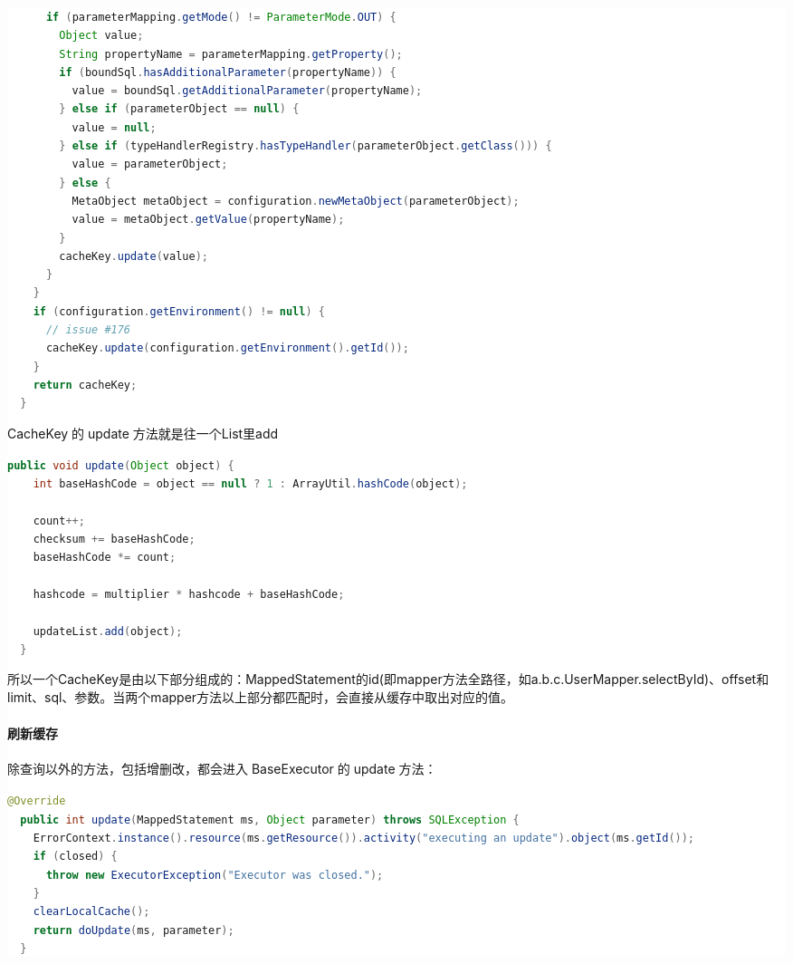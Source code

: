 ```java
      if (parameterMapping.getMode() != ParameterMode.OUT) {
        Object value;
        String propertyName = parameterMapping.getProperty();
        if (boundSql.hasAdditionalParameter(propertyName)) {
          value = boundSql.getAdditionalParameter(propertyName);
        } else if (parameterObject == null) {
          value = null;
        } else if (typeHandlerRegistry.hasTypeHandler(parameterObject.getClass())) {
          value = parameterObject;
        } else {
          MetaObject metaObject = configuration.newMetaObject(parameterObject);
          value = metaObject.getValue(propertyName);
        }
        cacheKey.update(value);
      }
    }
    if (configuration.getEnvironment() != null) {
      // issue #176
      cacheKey.update(configuration.getEnvironment().getId());
    }
    return cacheKey;
  }
```

CacheKey 的 update 方法就是往一个List里add

```java
public void update(Object object) {
    int baseHashCode = object == null ? 1 : ArrayUtil.hashCode(object);

    count++;
    checksum += baseHashCode;
    baseHashCode *= count;

    hashcode = multiplier * hashcode + baseHashCode;

    updateList.add(object);
  }
```

所以一个CacheKey是由以下部分组成的：MappedStatement的id(即mapper方法全路径，如a.b.c.UserMapper.selectById)、offset和limit、sql、参数。当两个mapper方法以上部分都匹配时，会直接从缓存中取出对应的值。





#### 刷新缓存

除查询以外的方法，包括增删改，都会进入 BaseExecutor 的 update 方法：

```java
@Override
  public int update(MappedStatement ms, Object parameter) throws SQLException {
    ErrorContext.instance().resource(ms.getResource()).activity("executing an update").object(ms.getId());
    if (closed) {
      throw new ExecutorException("Executor was closed.");
    }
    clearLocalCache();
    return doUpdate(ms, parameter);
  }
```
